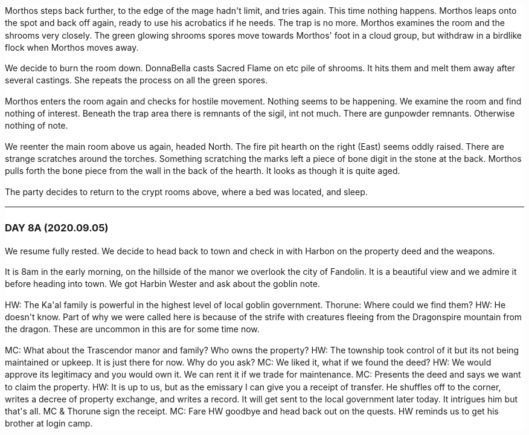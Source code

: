 Morthos steps back further, to the edge of the mage hadn't limit, and tries again.
This time nothing happens.
Morthos leaps onto the spot and back off again, ready to use his acrobatics if he needs.
The trap is no more.
Morthos examines the room and the shrooms very closely.
The green glowing shrooms spores move towards Morthos' foot in a cloud group, but withdraw in a birdlike flock when Morthos moves away.

We decide to burn the room down.
DonnaBella casts Sacred Flame on etc pile of shrooms.
It hits them and melt them away after several castings.
She repeats the process on all the green spores.

Morthos enters the room again and checks for hostile movement.
Nothing seems to be happening.
We examine the room and find nothing of interest.
Beneath the trap area there is remnants of the sigil, int not much.
There are gunpowder remnants.
Otherwise nothing of note.

We reenter the main room above us again, headed North.
The fire pit hearth on the right (East) seems oddly raised.
There are strange scratches around the torches.
Something scratching the marks left a piece of bone digit in the stone at the back.
Morthos pulls forth the bone piece from the wall in the back of the hearth.
It looks as though it is quite aged.

The party decides to return to the crypt rooms above, where a bed was located, and sleep.

---

### DAY 8A (2020.09.05)

We resume fully rested.
We decide to head back to town and check in with Harbon on the property deed and the weapons.

It is 8am in the early morning, on the hillside of the manor we overlook the city of Fandolin.
It is a beautiful view and we admire it before heading into town.
We got Harbin Wester and ask about the goblin note.

HW: The Ka'al family is powerful in the highest level of local goblin government.
Thorune: Where could we find them?
HW: He doesn't know. Part of why we were called here is because of the strife with creatures fleeing from the Dragonspire mountain from the dragon. These are uncommon in this are for some time now.

MC: What about the Trascendor manor and family? Who owns the property?
HW: The township took control of it but its not being maintained or upkeep. It is just there for now. Why do you ask?
MC: We liked it, what if we found the deed?
HW: We would approve its legitimacy and you would own it. We can rent it if we trade for maintenance.
MC: Presents the deed and says we want to claim the property.
HW: It is up to us, but as the emissary I can give you a receipt of transfer. He shuffles off to the corner, writes a decree of property exchange, and writes a record. It will get sent to the local government later today. It intrigues him but that's all.
MC & Thorune sign the receipt.
MC: Fare HW goodbye and head back out on the quests. HW reminds us to get his brother at login camp.
